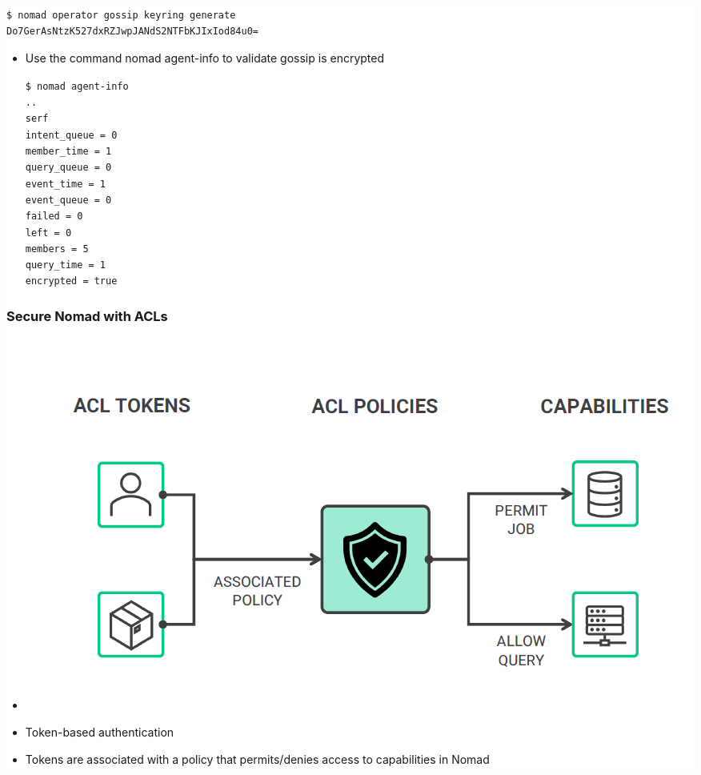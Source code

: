   ```
  $ nomad operator gossip keyring generate
  Do7GerAsNtzK527dxRZJwpJANdS2NTFbKJIxIod84u0=
  ```

- Use the command nomad agent-info to validate gossip is encrypted
  
  ```
  $ nomad agent-info
  ..
  serf
  intent_queue = 0
  member_time = 1
  query_queue = 0
  event_time = 1
  event_queue = 0
  failed = 0
  left = 0
  members = 5
  query_time = 1
  encrypted = true
  ```

### Secure Nomad with ACLs

- ![alt text](https://github.com/sawan22071995/notes/blob/main/docs/DevOps/acl.png?raw=true)

- Token-based authentication

- Tokens are associated with a policy that permits/denies access to capabilities in Nomad
